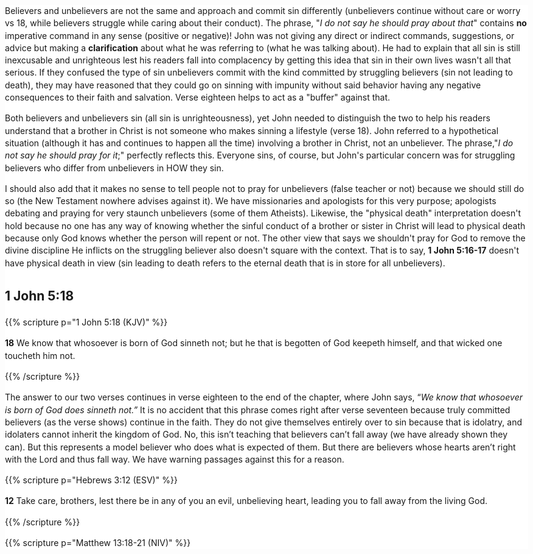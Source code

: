 Believers and unbelievers are not the same and approach and commit sin differently (unbelievers continue without care or worry vs 18, while believers struggle while caring about their conduct). The phrase, "*I do not say he should pray about that*" contains **no** imperative command in any sense (positive or negative)! John was not giving any direct or indirect commands, suggestions, or advice but making a **clarification** about what he was referring to (what he was talking about). He had to explain that all sin is still inexcusable and unrighteous lest his readers fall into complacency by getting this idea that sin in their own lives wasn't all that serious. If they confused the type of sin unbelievers commit with the kind committed by struggling believers (sin not leading to death), they may have reasoned that they could go on sinning with impunity without said behavior having any negative consequences to their faith and salvation. Verse eighteen helps to act as a "buffer" against that.   

Both believers and unbelievers sin (all sin is unrighteousness), yet John needed to distinguish the two to help his readers understand that a brother in Christ is not someone who makes sinning a lifestyle (verse 18). John referred to a hypothetical situation (although it has and continues to happen all the time) involving a brother in Christ, not an unbeliever. The phrase,"*I do not say he should pray for it*;" perfectly reflects this. Everyone sins, of course, but John's particular concern was for struggling believers who differ from unbelievers in HOW they sin.  

I should also add that it makes no sense to tell people not to pray for unbelievers (false teacher or not) because we should still do so (the New Testament nowhere advises against it). We have missionaries and apologists for this very purpose; apologists debating and praying for very staunch unbelievers (some of them Atheists). Likewise, the "physical death" interpretation doesn't hold  because no one has any way of knowing whether the sinful conduct of a brother or sister in Christ will lead to physical death because only God knows whether the person will repent or not. The other view that says we shouldn't pray for God to remove the divine discipline He inflicts on the struggling believer also doesn't square with the context. That is to say, **1 John 5:16-17** doesn't have physical death in view (sin leading to death refers to the eternal death that is in store for all unbelievers). 

## **1 John 5:18** 

{{% scripture p="1 John 5:18 (KJV)" %}}  

**18** We know that whosoever is born of God sinneth not; but he that is begotten of God keepeth himself, and that wicked one toucheth him not.

{{% /scripture %}}  

The answer to our two verses continues in verse eighteen to the end of the chapter, where John says, “*We know that whosoever is born of God does sinneth not.”* It is no accident that this phrase comes right after verse seventeen because truly committed believers (as the verse shows) continue in the faith. They do not give themselves entirely over to sin because that is idolatry, and idolaters cannot inherit the kingdom of God. No, this isn’t teaching that believers can’t fall away (we have already shown they can). But this represents a model believer who does what is expected of them. But there are believers whose hearts aren’t right with the Lord and thus fall way.  We have warning passages against this for a reason. 

{{% scripture p="Hebrews 3:12 (ESV)" %}}  

**12** Take care, brothers, lest there be in any of you an evil, unbelieving heart, leading you to fall away from the living God.                                                 

{{% /scripture %}}  

{{% scripture p="Matthew 13:18-21 (NIV)" %}}  
